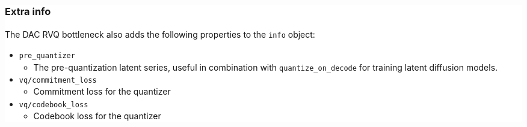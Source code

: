 ### Extra info
The DAC RVQ bottleneck also adds the following properties to the `info` object:
- `pre_quantizer`
    - The pre-quantization latent series, useful in combination with `quantize_on_decode` for training latent diffusion models.
- `vq/commitment_loss`
    - Commitment loss for the quantizer
- `vq/codebook_loss`
    - Codebook loss for the quantizer
